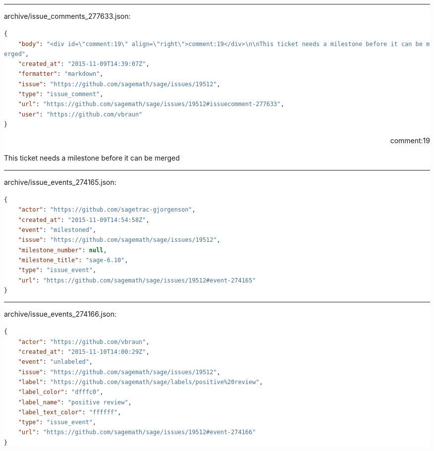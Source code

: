 

---

archive/issue_comments_277633.json:
```json
{
    "body": "<div id=\"comment:19\" align=\"right\">comment:19</div>\n\nThis ticket needs a milestone before it can be merged",
    "created_at": "2015-11-09T14:39:07Z",
    "formatter": "markdown",
    "issue": "https://github.com/sagemath/sage/issues/19512",
    "type": "issue_comment",
    "url": "https://github.com/sagemath/sage/issues/19512#issuecomment-277633",
    "user": "https://github.com/vbraun"
}
```

<div id="comment:19" align="right">comment:19</div>

This ticket needs a milestone before it can be merged



---

archive/issue_events_274165.json:
```json
{
    "actor": "https://github.com/sagetrac-gjorgenson",
    "created_at": "2015-11-09T14:54:58Z",
    "event": "milestoned",
    "issue": "https://github.com/sagemath/sage/issues/19512",
    "milestone_number": null,
    "milestone_title": "sage-6.10",
    "type": "issue_event",
    "url": "https://github.com/sagemath/sage/issues/19512#event-274165"
}
```



---

archive/issue_events_274166.json:
```json
{
    "actor": "https://github.com/vbraun",
    "created_at": "2015-11-10T14:00:29Z",
    "event": "unlabeled",
    "issue": "https://github.com/sagemath/sage/issues/19512",
    "label": "https://github.com/sagemath/sage/labels/positive%20review",
    "label_color": "dfffc0",
    "label_name": "positive review",
    "label_text_color": "ffffff",
    "type": "issue_event",
    "url": "https://github.com/sagemath/sage/issues/19512#event-274166"
}
```
